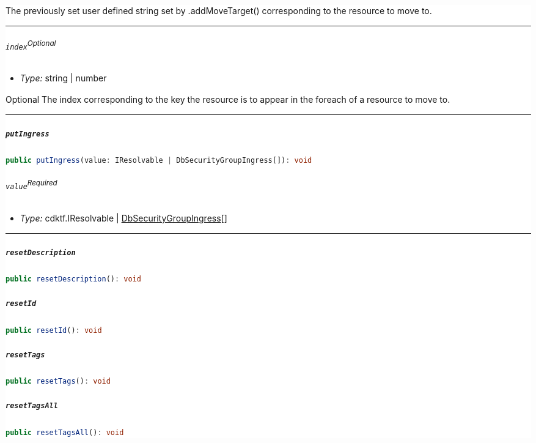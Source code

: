 The previously set user defined string set by .addMoveTarget() corresponding to the resource to move to.

---

###### `index`<sup>Optional</sup> <a name="index" id="@cdktf/aws-cdk.dbSecurityGroup.DbSecurityGroup.moveTo.parameter.index"></a>

- *Type:* string | number

Optional The index corresponding to the key the resource is to appear in the foreach of a resource to move to.

---

##### `putIngress` <a name="putIngress" id="@cdktf/aws-cdk.dbSecurityGroup.DbSecurityGroup.putIngress"></a>

```typescript
public putIngress(value: IResolvable | DbSecurityGroupIngress[]): void
```

###### `value`<sup>Required</sup> <a name="value" id="@cdktf/aws-cdk.dbSecurityGroup.DbSecurityGroup.putIngress.parameter.value"></a>

- *Type:* cdktf.IResolvable | <a href="#@cdktf/aws-cdk.dbSecurityGroup.DbSecurityGroupIngress">DbSecurityGroupIngress</a>[]

---

##### `resetDescription` <a name="resetDescription" id="@cdktf/aws-cdk.dbSecurityGroup.DbSecurityGroup.resetDescription"></a>

```typescript
public resetDescription(): void
```

##### `resetId` <a name="resetId" id="@cdktf/aws-cdk.dbSecurityGroup.DbSecurityGroup.resetId"></a>

```typescript
public resetId(): void
```

##### `resetTags` <a name="resetTags" id="@cdktf/aws-cdk.dbSecurityGroup.DbSecurityGroup.resetTags"></a>

```typescript
public resetTags(): void
```

##### `resetTagsAll` <a name="resetTagsAll" id="@cdktf/aws-cdk.dbSecurityGroup.DbSecurityGroup.resetTagsAll"></a>

```typescript
public resetTagsAll(): void
```
